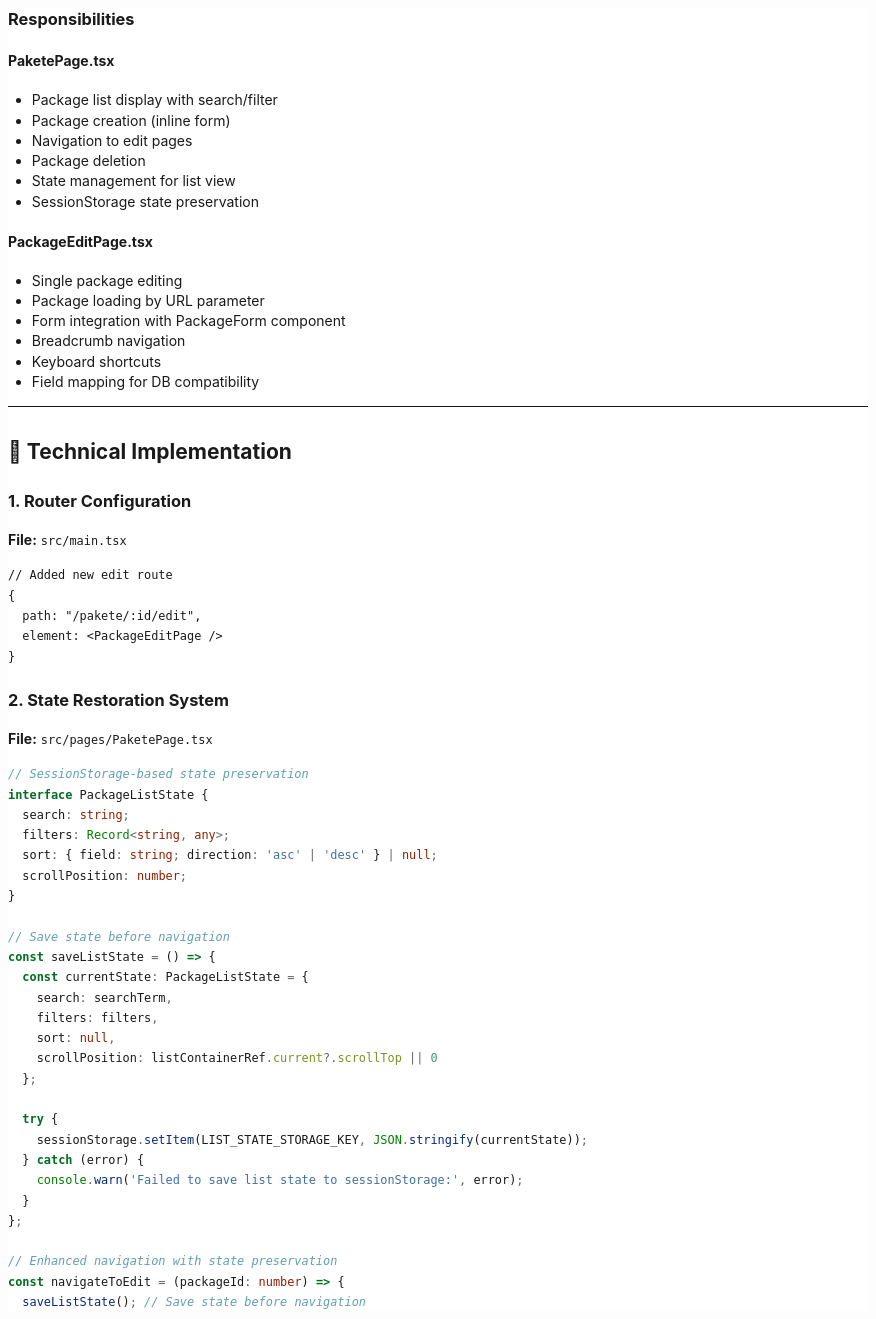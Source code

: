 ### **Responsibilities**

#### **PaketePage.tsx**
- Package list display with search/filter
- Package creation (inline form)
- Navigation to edit pages
- Package deletion
- State management for list view
- SessionStorage state preservation

#### **PackageEditPage.tsx**
- Single package editing
- Package loading by URL parameter
- Form integration with PackageForm component
- Breadcrumb navigation
- Keyboard shortcuts
- Field mapping for DB compatibility

---

## 🔧 **Technical Implementation**

### **1. Router Configuration**

**File:** `src/main.tsx`
```tsx
// Added new edit route
{
  path: "/pakete/:id/edit",
  element: <PackageEditPage />
}
```

### **2. State Restoration System**

**File:** `src/pages/PaketePage.tsx`
```typescript
// SessionStorage-based state preservation
interface PackageListState {
  search: string;
  filters: Record<string, any>;
  sort: { field: string; direction: 'asc' | 'desc' } | null;
  scrollPosition: number;
}

// Save state before navigation
const saveListState = () => {
  const currentState: PackageListState = {
    search: searchTerm,
    filters: filters,
    sort: null,
    scrollPosition: listContainerRef.current?.scrollTop || 0
  };
  
  try {
    sessionStorage.setItem(LIST_STATE_STORAGE_KEY, JSON.stringify(currentState));
  } catch (error) {
    console.warn('Failed to save list state to sessionStorage:', error);
  }
};

// Enhanced navigation with state preservation
const navigateToEdit = (packageId: number) => {
  saveListState(); // Save state before navigation
```